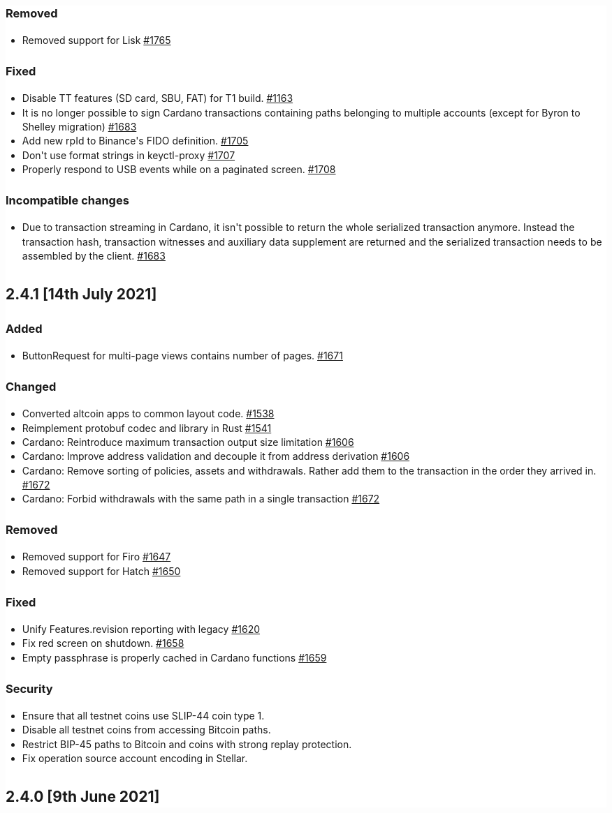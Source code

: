 ### Removed
- Removed support for Lisk  [#1765]

### Fixed
- Disable TT features (SD card, SBU, FAT) for T1 build.  [#1163]
- It is no longer possible to sign Cardano transactions containing paths belonging to multiple accounts (except for Byron to Shelley migration)  [#1683]
- Add new rpId to Binance's FIDO definition.  [#1705]
- Don't use format strings in keyctl-proxy  [#1707]
- Properly respond to USB events while on a paginated screen.  [#1708]

### Incompatible changes
- Due to transaction streaming in Cardano, it isn't possible to return the whole serialized transaction anymore. Instead the transaction hash, transaction witnesses and auxiliary data supplement are returned and the serialized transaction needs to be assembled by the client.  [#1683]


## 2.4.1 [14th July 2021]

### Added
- ButtonRequest for multi-page views contains number of pages.  [#1671]

### Changed
- Converted altcoin apps to common layout code.  [#1538]
- Reimplement protobuf codec and library in Rust  [#1541]
- Cardano: Reintroduce maximum transaction output size limitation  [#1606]
- Cardano: Improve address validation and decouple it from address derivation  [#1606]
- Cardano: Remove sorting of policies, assets and withdrawals. Rather add them to the transaction in the order they arrived in.  [#1672]
- Cardano: Forbid withdrawals with the same path in a single transaction  [#1672]

### Removed
- Removed support for Firo  [#1647]
- Removed support for Hatch  [#1650]

### Fixed
- Unify Features.revision reporting with legacy  [#1620]
- Fix red screen on shutdown.  [#1658]
- Empty passphrase is properly cached in Cardano functions  [#1659]

### Security
- Ensure that all testnet coins use SLIP-44 coin type 1.
- Disable all testnet coins from accessing Bitcoin paths.
- Restrict BIP-45 paths to Bitcoin and coins with strong replay protection.
- Fix operation source account encoding in Stellar.


## 2.4.0 [9th June 2021]


[#15]: https://github.com/detahard/detahard-firmware/pull/15
[#24]: https://github.com/detahard/detahard-firmware/pull/24
[#262]: https://github.com/detahard/detahard-firmware/pull/262
[#379]: https://github.com/detahard/detahard-firmware/pull/379
[#450]: https://github.com/detahard/detahard-firmware/pull/450
[#642]: https://github.com/detahard/detahard-firmware/pull/642
[#741]: https://github.com/detahard/detahard-firmware/pull/741
[#800]: https://github.com/detahard/detahard-firmware/pull/800
[#948]: https://github.com/detahard/detahard-firmware/pull/948
[#958]: https://github.com/detahard/detahard-firmware/pull/958
[#973]: https://github.com/detahard/detahard-firmware/pull/973
[#982]: https://github.com/detahard/detahard-firmware/pull/982
[#1018]: https://github.com/detahard/detahard-firmware/pull/1018
[#1027]: https://github.com/detahard/detahard-firmware/pull/1027
[#1030]: https://github.com/detahard/detahard-firmware/pull/1030
[#1042]: https://github.com/detahard/detahard-firmware/pull/1042
[#1049]: https://github.com/detahard/detahard-firmware/pull/1049
[#1052]: https://github.com/detahard/detahard-firmware/pull/1052
[#1053]: https://github.com/detahard/detahard-firmware/pull/1053
[#1056]: https://github.com/detahard/detahard-firmware/pull/1056
[#1067]: https://github.com/detahard/detahard-firmware/pull/1067
[#1074]: https://github.com/detahard/detahard-firmware/pull/1074
[#1087]: https://github.com/detahard/detahard-firmware/pull/1087
[#1089]: https://github.com/detahard/detahard-firmware/pull/1089
[#1095]: https://github.com/detahard/detahard-firmware/pull/1095
[#1098]: https://github.com/detahard/detahard-firmware/pull/1098
[#1105]: https://github.com/detahard/detahard-firmware/pull/1105
[#1115]: https://github.com/detahard/detahard-firmware/pull/1115
[#1118]: https://github.com/detahard/detahard-firmware/pull/1118
[#1126]: https://github.com/detahard/detahard-firmware/pull/1126
[#1133]: https://github.com/detahard/detahard-firmware/pull/1133
[#1139]: https://github.com/detahard/detahard-firmware/pull/1139
[#1159]: https://github.com/detahard/detahard-firmware/pull/1159
[#1163]: https://github.com/detahard/detahard-firmware/pull/1163
[#1165]: https://github.com/detahard/detahard-firmware/pull/1165
[#1167]: https://github.com/detahard/detahard-firmware/pull/1167
[#1173]: https://github.com/detahard/detahard-firmware/pull/1173
[#1184]: https://github.com/detahard/detahard-firmware/pull/1184
[#1188]: https://github.com/detahard/detahard-firmware/pull/1188
[#1190]: https://github.com/detahard/detahard-firmware/pull/1190
[#1193]: https://github.com/detahard/detahard-firmware/pull/1193
[#1206]: https://github.com/detahard/detahard-firmware/pull/1206
[#1231]: https://github.com/detahard/detahard-firmware/pull/1231
[#1246]: https://github.com/detahard/detahard-firmware/pull/1246
[#1249]: https://github.com/detahard/detahard-firmware/pull/1249
[#1271]: https://github.com/detahard/detahard-firmware/pull/1271
[#1292]: https://github.com/detahard/detahard-firmware/pull/1292
[#1322]: https://github.com/detahard/detahard-firmware/pull/1322
[#1335]: https://github.com/detahard/detahard-firmware/pull/1335
[#1351]: https://github.com/detahard/detahard-firmware/pull/1351
[#1363]: https://github.com/detahard/detahard-firmware/pull/1363
[#1369]: https://github.com/detahard/detahard-firmware/pull/1369
[#1384]: https://github.com/detahard/detahard-firmware/pull/1384
[#1399]: https://github.com/detahard/detahard-firmware/pull/1399
[#1402]: https://github.com/detahard/detahard-firmware/pull/1402
[#1404]: https://github.com/detahard/detahard-firmware/pull/1404
[#1415]: https://github.com/detahard/detahard-firmware/pull/1415
[#1430]: https://github.com/detahard/detahard-firmware/pull/1430
[#1431]: https://github.com/detahard/detahard-firmware/pull/1431
[#1456]: https://github.com/detahard/detahard-firmware/pull/1456
[#1467]: https://github.com/detahard/detahard-firmware/pull/1467
[#1491]: https://github.com/detahard/detahard-firmware/pull/1491
[#1502]: https://github.com/detahard/detahard-firmware/pull/1502
[#1510]: https://github.com/detahard/detahard-firmware/pull/1510
[#1518]: https://github.com/detahard/detahard-firmware/pull/1518
[#1538]: https://github.com/detahard/detahard-firmware/pull/1538
[#1540]: https://github.com/detahard/detahard-firmware/pull/1540
[#1541]: https://github.com/detahard/detahard-firmware/pull/1541
[#1545]: https://github.com/detahard/detahard-firmware/pull/1545
[#1554]: https://github.com/detahard/detahard-firmware/pull/1554
[#1557]: https://github.com/detahard/detahard-firmware/pull/1557
[#1565]: https://github.com/detahard/detahard-firmware/pull/1565
[#1581]: https://github.com/detahard/detahard-firmware/pull/1581
[#1586]: https://github.com/detahard/detahard-firmware/pull/1586
[#1604]: https://github.com/detahard/detahard-firmware/pull/1604
[#1606]: https://github.com/detahard/detahard-firmware/pull/1606
[#1620]: https://github.com/detahard/detahard-firmware/pull/1620
[#1633]: https://github.com/detahard/detahard-firmware/pull/1633
[#1639]: https://github.com/detahard/detahard-firmware/pull/1639
[#1642]: https://github.com/detahard/detahard-firmware/pull/1642
[#1647]: https://github.com/detahardrdetahardhard-firmware/pull/1647
[#1650]: https://github.com/detahardrdetahardhard-firmware/pull/1650
[#1656]: https://github.com/detahardrdetahardhard-firmware/pull/1656
[#1658]: https://github.com/detahardrdetahardhard-firmware/pull/1658
[#1659]: https://github.com/detahardrdetahardhard-firmware/pull/1659
[#1671]: https://github.com/detahardrdetahardhard-firmware/pull/1671
[#1672]: https://github.com/detahardrdetahardhard-firmware/pull/1672
[#1678]: https://github.com/detahardrdetahardhard-firmware/pull/1678
[#1683]: https://github.com/detahardrdetahardhard-firmware/pull/1683
[#1704]: https://github.com/detahardrdetahardhard-firmware/pull/1704
[#1705]: https://github.com/detahardrdetahardhard-firmware/pull/1705
[#1707]: https://github.com/detahardrdetahardhard-firmware/pull/1707
[#1708]: https://github.com/detahardrdetahardhard-firmware/pull/1708
[#1710]: https://github.com/detahardrdetahardhard-firmware/pull/1710
[#1744]: https://github.com/detahardrdetahardhard-firmware/pull/1744
[#1749]: https://github.com/detahardrdetahardhard-firmware/pull/1749
[#1751]: https://github.com/detahardrdetahardhard-firmware/pull/1751
[#1755]: https://github.com/detahardrdetahardhard-firmware/pull/1755
[#1765]: https://github.com/detahardrdetahardhard-firmware/pull/1765
[#1767]: https://github.com/detahardrdetahardhard-firmware/pull/1767
[#1771]: https://github.com/detahardrdetahardhard-firmware/pull/1771
[#1772]: https://github.com/detahardrdetahardhard-firmware/pull/1772
[#1783]: https://github.com/detahardrdetahardhard-firmware/pull/1783
[#1789]: https://github.com/detahardrdetahardhard-firmware/pull/1789
[#1794]: https://github.com/detahardrdetahardhard-firmware/pull/1794
[#1811]: https://github.com/detahardrdetahardhard-firmware/pull/1811
[#1819]: https://github.com/detahardrdetahardhard-firmware/pull/1819
[#1835]: https://github.com/detahardrdetahardhard-firmware/pull/1835
[#1838]: https://github.com/detahardrdetahardhard-firmware/pull/1838
[#1857]: https://github.com/detahardrdetahardhard-firmware/pull/1857
[#1872]: https://github.com/detahardrdetahardhard-firmware/pull/1872
[#1880]: https://github.com/detahardrdetahardhard-firmware/pull/1880
[#1901]: https://github.com/detahardrdetahardhard-firmware/pull/1901
[#1922]: https://github.com/detahardrdetahardhard-firmware/pull/1922
[#1939]: https://github.com/detahardrdetahardhard-firmware/pull/1939
[#1944]: https://github.com/detahardrdetahardhard-firmware/pull/1944
[#2020]: https://github.com/detahardrdetahardhard-firmware/pull/2020
[#2034]: https://github.com/detahardrdetahardhard-firmware/pull/2034
[#2036]: https://github.com/detahardrdetahardhard-firmware/pull/2036
[#2077]: https://github.com/detahardrdetahardhard-firmware/pull/2077
[#2100]: https://github.com/detahardrdetahardhard-firmware/pull/2100
[#2114]: https://github.com/detahardrdetahardhard-firmware/pull/2114
[#2130]: https://github.com/detahardrdetahardhard-firmware/pull/2130
[#2135]: https://github.com/detahardrdetahardhard-firmware/pull/2135
[#2144]: https://github.com/detahardrdetahardhard-firmware/pull/2144
[#2151]: https://github.com/detahardrdetahardhard-firmware/pull/2151
[#2152]: https://github.com/detahardrdetahardhard-firmware/pull/2152
[#2166]: https://github.com/detahardrdetahardhard-firmware/pull/2166
[#2167]: https://github.com/detahardrdetahardhard-firmware/pull/2167
[#2181]: https://github.com/detahardrdetahardhard-firmware/pull/2181
[#2205]: https://github.com/detahardrdetahardhard-firmware/pull/2205
[#2213]: https://github.com/detahardrdetahardhard-firmware/pull/2213
[#2230]: https://github.com/detahardrdetahardhard-firmware/pull/2230
[#2232]: https://github.com/detahardrdetahardhard-firmware/pull/2232
[#2239]: https://github.com/detahardrdetahardhard-firmware/pull/2239
[#2243]: https://github.com/detahardrdetahardhard-firmware/pull/2243
[#2249]: https://github.com/detahardrdetahardhard-firmware/pull/2249
[#2261]: https://github.com/detahardrdetahardhard-firmware/pull/2261
[#2284]: https://github.com/detahardrdetahardhard-firmware/pull/2284
[#2289]: https://github.com/detahardrdetahardhard-firmware/pull/2289
[#2297]: https://github.com/detahardrdetahardhard-firmware/pull/2297
[#2300]: https://github.com/detahardrdetahardhard-firmware/pull/2300
[#2313]: https://github.com/detahardrdetahardhard-firmware/pull/2313
[#2324]: https://github.com/detahardrdetahardhard-firmware/pull/2324
[#2354]: https://github.com/detahardrdetahardhard-firmware/pull/2354
[#2355]: https://github.com/detahardrdetahardhard-firmware/pull/2355
[#2366]: https://github.com/detahardrdetahardhard-firmware/pull/2366
[#2380]: https://github.com/detahardrdetahardhard-firmware/pull/2380
[#2394]: https://github.com/detahardrdetahardhard-firmware/pull/2394
[#2398]: https://github.com/detahardrdetahardhard-firmware/pull/2398
[#2414]: https://github.com/detahardrdetahardhard-firmware/pull/2414
[#2415]: https://github.com/detahardrdetahardhard-firmware/pull/2415
[#2422]: https://github.com/detahardrdetahardhard-firmware/pull/2422
[#2427]: https://github.com/detahardrdetahardhard-firmware/pull/2427
[#2433]: https://github.com/detahardrdetahardhard-firmware/pull/2433
[#2442]: https://github.com/detahardrdetahardhard-firmware/pull/2442
[#2445]: https://github.com/detahardrdetahardhard-firmware/pull/2445
[#2453]: https://github.com/detahardrdetahardhard-firmware/pull/2453
[#2486]: https://github.com/detahardrdetahardhard-firmware/pull/2486
[#2487]: https://github.com/detahardrdetahardhard-firmware/pull/2487
[#2507]: https://github.com/detahardrdetahardhard-firmware/pull/2507
[#2525]: https://github.com/detahardrdetahardhard-firmware/pull/2525
[#2561]: https://github.com/detahardrdetahardhard-firmware/pull/2561
[#2570]: https://github.com/detahardrdetahardhard-firmware/pull/2570
[#2577]: https://github.com/detahardrdetahardhard-firmware/pull/2577
[#2587]: https://github.com/detahardrdetahardhard-firmware/pull/2587
[#2595]: https://github.com/detahardrdetahardhard-firmware/pull/2595
[#2611]: https://github.com/detahardrdetahardhard-firmware/pull/2611
[#2623]: https://github.com/detahardrdetahardhard-firmware/pull/2623
[#2651]: https://github.com/detahardrdetahardhard-firmware/pull/2651
[#2682]: https://github.com/detahardrdetahardhard-firmware/pull/2682
[#2692]: https://github.com/detahardrdetahardhard-firmware/pull/2692
[#2746]: https://github.com/detahardrdetahardhard-firmware/pull/2746
[#2784]: https://github.com/detahardrdetahardhard-firmware/pull/2784
[#2818]: https://github.com/detahardrdetahardhard-firmware/pull/2818
[#2834]: https://github.com/detahardrdetahardhard-firmware/pull/2834
[#2841]: https://github.com/detahardrdetahardhard-firmware/pull/2841
[#2899]: https://github.com/detahardrdetahardhard-firmware/pull/2899